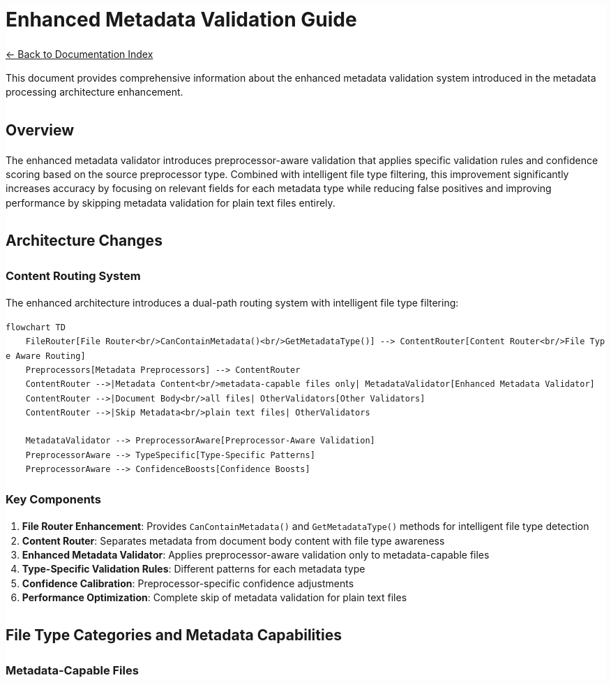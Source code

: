 # Enhanced Metadata Validation Guide

[← Back to Documentation Index](../README.md)

This document provides comprehensive information about the enhanced metadata validation system introduced in the metadata processing architecture enhancement.

## Overview

The enhanced metadata validator introduces preprocessor-aware validation that applies specific validation rules and confidence scoring based on the source preprocessor type. Combined with intelligent file type filtering, this improvement significantly increases accuracy by focusing on relevant fields for each metadata type while reducing false positives and improving performance by skipping metadata validation for plain text files entirely.

## Architecture Changes

### Content Routing System

The enhanced architecture introduces a dual-path routing system with intelligent file type filtering:

```mermaid
flowchart TD
    FileRouter[File Router<br/>CanContainMetadata()<br/>GetMetadataType()] --> ContentRouter[Content Router<br/>File Type Aware Routing]
    Preprocessors[Metadata Preprocessors] --> ContentRouter
    ContentRouter -->|Metadata Content<br/>metadata-capable files only| MetadataValidator[Enhanced Metadata Validator]
    ContentRouter -->|Document Body<br/>all files| OtherValidators[Other Validators]
    ContentRouter -->|Skip Metadata<br/>plain text files| OtherValidators
    
    MetadataValidator --> PreprocessorAware[Preprocessor-Aware Validation]
    PreprocessorAware --> TypeSpecific[Type-Specific Patterns]
    PreprocessorAware --> ConfidenceBoosts[Confidence Boosts]
```

### Key Components

1. **File Router Enhancement**: Provides `CanContainMetadata()` and `GetMetadataType()` methods for intelligent file type detection
2. **Content Router**: Separates metadata from document body content with file type awareness
3. **Enhanced Metadata Validator**: Applies preprocessor-aware validation only to metadata-capable files
4. **Type-Specific Validation Rules**: Different patterns for each metadata type
5. **Confidence Calibration**: Preprocessor-specific confidence adjustments
6. **Performance Optimization**: Complete skip of metadata validation for plain text files

## File Type Categories and Metadata Capabilities

### Metadata-Capable Files
